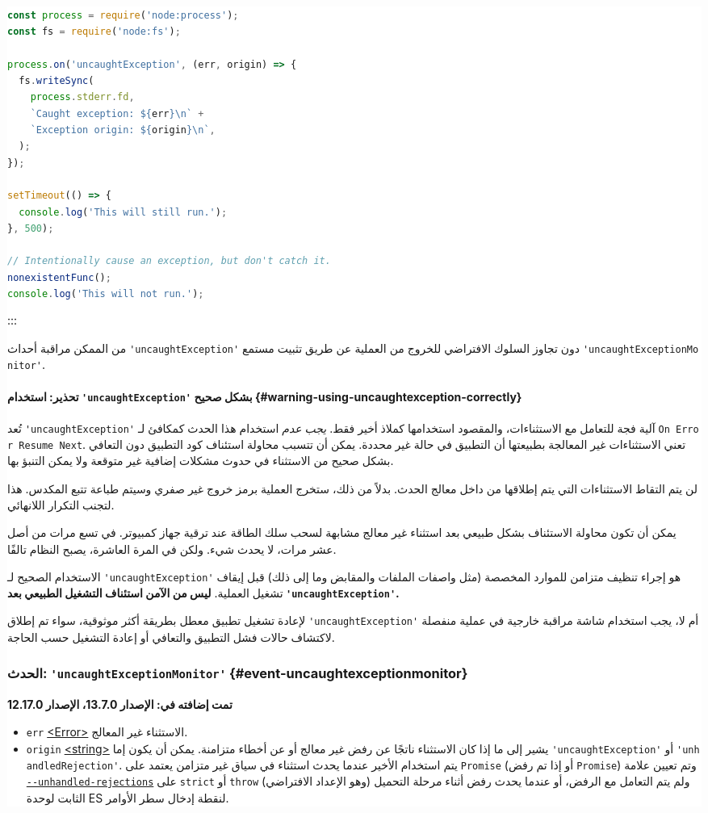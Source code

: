```js [CJS]
const process = require('node:process');
const fs = require('node:fs');

process.on('uncaughtException', (err, origin) => {
  fs.writeSync(
    process.stderr.fd,
    `Caught exception: ${err}\n` +
    `Exception origin: ${origin}\n`,
  );
});

setTimeout(() => {
  console.log('This will still run.');
}, 500);

// Intentionally cause an exception, but don't catch it.
nonexistentFunc();
console.log('This will not run.');
```
:::

من الممكن مراقبة أحداث `'uncaughtException'` دون تجاوز السلوك الافتراضي للخروج من العملية عن طريق تثبيت مستمع `'uncaughtExceptionMonitor'`.


#### تحذير: استخدام `'uncaughtException'` بشكل صحيح {#warning-using-uncaughtexception-correctly}

تُعد `'uncaughtException'` آلية فجة للتعامل مع الاستثناءات، والمقصود استخدامها كملاذ أخير فقط. *يجب عدم* استخدام هذا الحدث كمكافئ لـ `On Error Resume Next`. تعني الاستثناءات غير المعالجة بطبيعتها أن التطبيق في حالة غير محددة. يمكن أن تتسبب محاولة استئناف كود التطبيق دون التعافي بشكل صحيح من الاستثناء في حدوث مشكلات إضافية غير متوقعة ولا يمكن التنبؤ بها.

لن يتم التقاط الاستثناءات التي يتم إطلاقها من داخل معالج الحدث. بدلاً من ذلك، ستخرج العملية برمز خروج غير صفري وسيتم طباعة تتبع المكدس. هذا لتجنب التكرار اللانهائي.

يمكن أن تكون محاولة الاستئناف بشكل طبيعي بعد استثناء غير معالج مشابهة لسحب سلك الطاقة عند ترقية جهاز كمبيوتر. في تسع مرات من أصل عشر مرات، لا يحدث شيء. ولكن في المرة العاشرة، يصبح النظام تالفًا.

الاستخدام الصحيح لـ `'uncaughtException'` هو إجراء تنظيف متزامن للموارد المخصصة (مثل واصفات الملفات والمقابض وما إلى ذلك) قبل إيقاف تشغيل العملية. **ليس من الآمن استئناف التشغيل الطبيعي بعد
<code>'uncaughtException'</code>.**

لإعادة تشغيل تطبيق معطل بطريقة أكثر موثوقية، سواء تم إطلاق `'uncaughtException'` أم لا، يجب استخدام شاشة مراقبة خارجية في عملية منفصلة لاكتشاف حالات فشل التطبيق والتعافي أو إعادة التشغيل حسب الحاجة.

### الحدث: `'uncaughtExceptionMonitor'` {#event-uncaughtexceptionmonitor}

**تمت إضافته في: الإصدار 13.7.0، الإصدار 12.17.0**

- `err` [\<Error\>](https://developer.mozilla.org/en-US/docs/Web/JavaScript/Reference/Global_Objects/Error) الاستثناء غير المعالج.
- `origin` [\<string\>](https://developer.mozilla.org/en-US/docs/Web/JavaScript/Data_structures#String_type) يشير إلى ما إذا كان الاستثناء ناتجًا عن رفض غير معالج أو عن أخطاء متزامنة. يمكن أن يكون إما `'uncaughtException'` أو `'unhandledRejection'`. يتم استخدام الأخير عندما يحدث استثناء في سياق غير متزامن يعتمد على `Promise` (أو إذا تم رفض `Promise`) وتم تعيين علامة [`--unhandled-rejections`](/ar/nodejs/api/cli#--unhandled-rejectionsmode) على `strict` أو `throw` (وهو الإعداد الافتراضي) ولم يتم التعامل مع الرفض، أو عندما يحدث رفض أثناء مرحلة التحميل الثابت لوحدة ES لنقطة إدخال سطر الأوامر.

